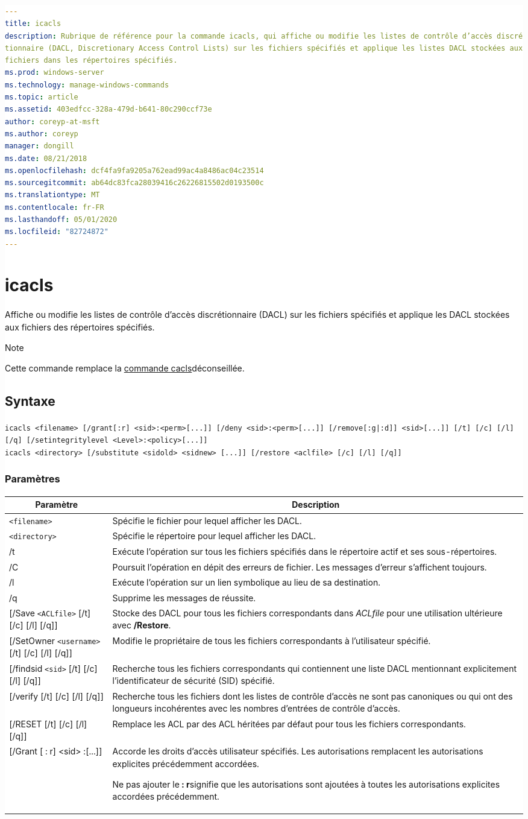 ```yaml
---
title: icacls
description: Rubrique de référence pour la commande icacls, qui affiche ou modifie les listes de contrôle d’accès discrétionnaire (DACL, Discretionary Access Control Lists) sur les fichiers spécifiés et applique les listes DACL stockées aux fichiers dans les répertoires spécifiés.
ms.prod: windows-server
ms.technology: manage-windows-commands
ms.topic: article
ms.assetid: 403edfcc-328a-479d-b641-80c290ccf73e
author: coreyp-at-msft
ms.author: coreyp
manager: dongill
ms.date: 08/21/2018
ms.openlocfilehash: dcf4fa9fa9205a762ead99ac4a8486ac04c23514
ms.sourcegitcommit: ab64dc83fca28039416c26226815502d0193500c
ms.translationtype: MT
ms.contentlocale: fr-FR
ms.lasthandoff: 05/01/2020
ms.locfileid: "82724872"
---
```

# <a name="icacls"></a>icacls

Affiche ou modifie les listes de contrôle d’accès discrétionnaire (DACL) sur les fichiers spécifiés et applique les DACL stockées aux fichiers des répertoires spécifiés.

> [!NOTE]
> Cette commande remplace la [commande cacls](cacls.md)déconseillée.

## <a name="syntax"></a>Syntaxe

```
icacls <filename> [/grant[:r] <sid>:<perm>[...]] [/deny <sid>:<perm>[...]] [/remove[:g|:d]] <sid>[...]] [/t] [/c] [/l] [/q] [/setintegritylevel <Level>:<policy>[...]]
icacls <directory> [/substitute <sidold> <sidnew> [...]] [/restore <aclfile> [/c] [/l] [/q]]
```

### <a name="parameters"></a>Paramètres

| Paramètre | Description |
| --------- | ----------- |
| `<filename>` | Spécifie le fichier pour lequel afficher les DACL. |
| `<directory>` | Spécifie le répertoire pour lequel afficher les DACL. |
| /t | Exécute l’opération sur tous les fichiers spécifiés dans le répertoire actif et ses sous-répertoires. |
| /C | Poursuit l’opération en dépit des erreurs de fichier. Les messages d’erreur s’affichent toujours. |
| /l | Exécute l’opération sur un lien symbolique au lieu de sa destination. |
| /q | Supprime les messages de réussite. |
| [/Save `<ACLfile>` [/t] [/c] [/l] [/q]] | Stocke des DACL pour tous les fichiers correspondants dans *ACLfile* pour une utilisation ultérieure avec **/Restore**. |
| [/SetOwner `<username>` [/t] [/c] [/l] [/q]] | Modifie le propriétaire de tous les fichiers correspondants à l’utilisateur spécifié. |
| [/findsid `<sid>` [/t] [/c] [/l] [/q]] | Recherche tous les fichiers correspondants qui contiennent une liste DACL mentionnant explicitement l’identificateur de sécurité (SID) spécifié. |
| [/verify [/t] [/c] [/l] [/q]] | Recherche tous les fichiers dont les listes de contrôle d’accès ne sont pas canoniques ou qui ont des longueurs incohérentes avec les nombres d’entrées de contrôle d’accès. |
| [/RESET [/t] [/c] [/l] [/q]] | Remplace les ACL par des ACL héritées par défaut pour tous les fichiers correspondants. |
| [/Grant [ : r] \<sid> :<perm>[...]] | Accorde les droits d’accès utilisateur spécifiés. Les autorisations remplacent les autorisations explicites précédemment accordées.<p>Ne pas ajouter le **: r**signifie que les autorisations sont ajoutées à toutes les autorisations explicites accordées précédemment. |